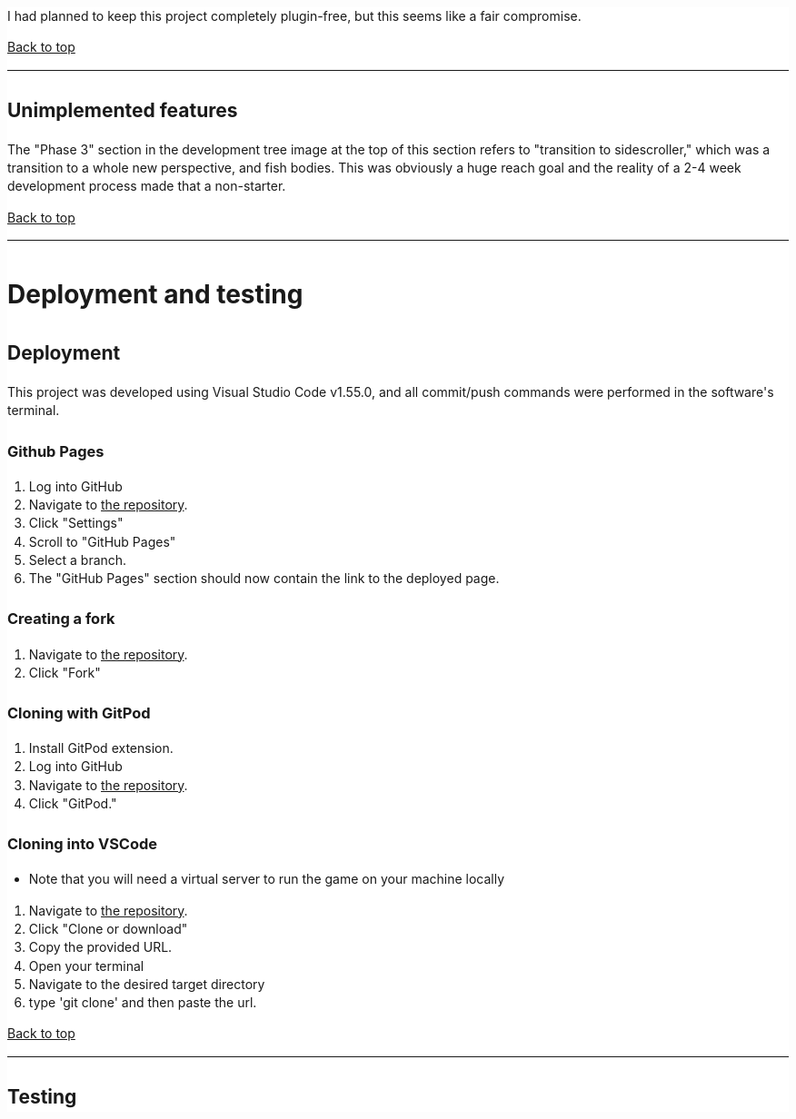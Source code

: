 I had planned to keep this project completely plugin-free, but this seems like a fair compromise.

[Back to top](#Table-of-contents)
***
## Unimplemented features
The "Phase 3" section in the development tree image at the top of this section refers to "transition to sidescroller," which was a transition to a whole new perspective, and fish bodies. This was obviously a huge reach goal and the reality of a 2-4 week development process made that a non-starter.

[Back to top](#Table-of-contents)
***
# Deployment and testing
## Deployment
This project was developed using Visual Studio Code v1.55.0, and all commit/push commands were performed in the software's terminal.

### Github Pages
1. Log into GitHub
2. Navigate to [the repository](https://github.com/JDygard/EVO).
3. Click "Settings"
4. Scroll to "GitHub Pages"
5. Select a branch.
6. The "GitHub Pages" section should now contain the link to the deployed page.

### Creating a fork
1. Navigate to [the repository](https://github.com/JDygard/EVO).
2. Click "Fork"

### Cloning with GitPod
1. Install GitPod extension.
2. Log into GitHub
3. Navigate to [the repository](https://github.com/JDygard/EVO).
4. Click "GitPod."
 
### Cloning into VSCode
- Note that you will need a virtual server to run the game on your machine locally
1. Navigate to [the repository](https://github.com/JDygard/EVO).
2. Click "Clone or download"
3. Copy the provided URL.
4. Open your terminal
5. Navigate to the desired target directory
6. type 'git clone' and then paste the url.

[Back to top](#Table-of-contents)
***
## Testing
